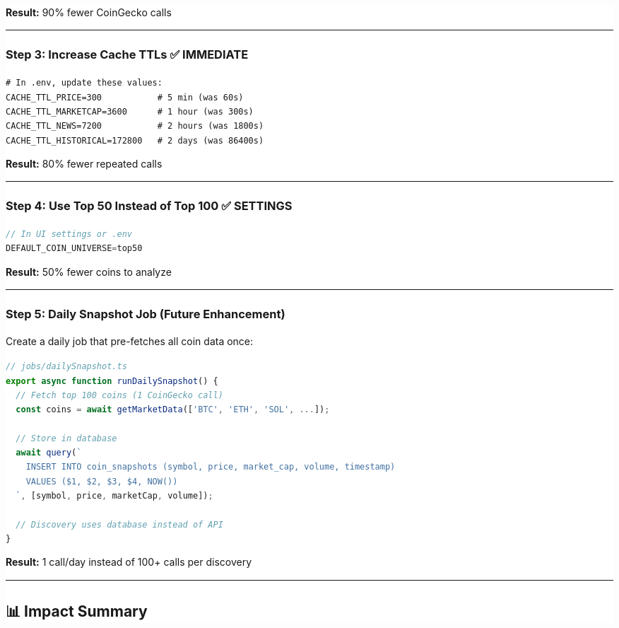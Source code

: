 **Result:** 90% fewer CoinGecko calls

---

### Step 3: Increase Cache TTLs ✅ **IMMEDIATE**

```env
# In .env, update these values:
CACHE_TTL_PRICE=300           # 5 min (was 60s)
CACHE_TTL_MARKETCAP=3600      # 1 hour (was 300s)
CACHE_TTL_NEWS=7200           # 2 hours (was 1800s)
CACHE_TTL_HISTORICAL=172800   # 2 days (was 86400s)
```

**Result:** 80% fewer repeated calls

---

### Step 4: Use Top 50 Instead of Top 100 ✅ **SETTINGS**

```typescript
// In UI settings or .env
DEFAULT_COIN_UNIVERSE=top50
```

**Result:** 50% fewer coins to analyze

---

### Step 5: Daily Snapshot Job (Future Enhancement)

Create a daily job that pre-fetches all coin data once:

```typescript
// jobs/dailySnapshot.ts
export async function runDailySnapshot() {
  // Fetch top 100 coins (1 CoinGecko call)
  const coins = await getMarketData(['BTC', 'ETH', 'SOL', ...]);
  
  // Store in database
  await query(`
    INSERT INTO coin_snapshots (symbol, price, market_cap, volume, timestamp)
    VALUES ($1, $2, $3, $4, NOW())
  `, [symbol, price, marketCap, volume]);
  
  // Discovery uses database instead of API
}
```

**Result:** 1 call/day instead of 100+ calls per discovery

---

## 📊 Impact Summary
